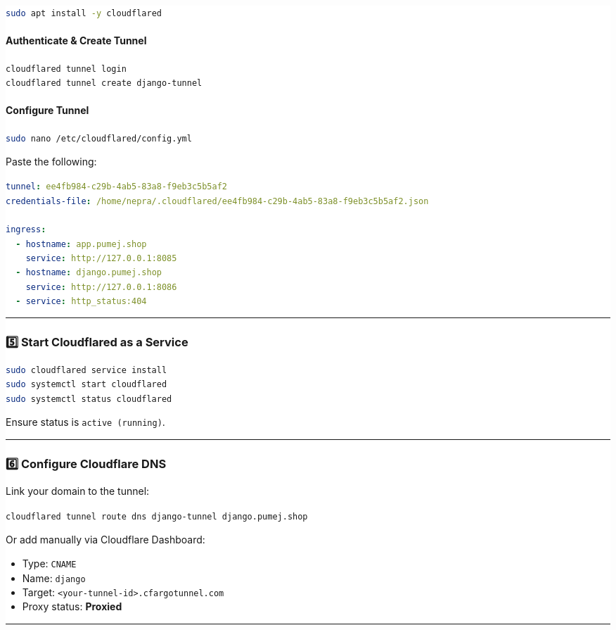 ```bash
sudo apt install -y cloudflared
```

#### Authenticate & Create Tunnel

```bash
cloudflared tunnel login
cloudflared tunnel create django-tunnel
```

#### Configure Tunnel

```bash
sudo nano /etc/cloudflared/config.yml
```

Paste the following:

```yaml
tunnel: ee4fb984-c29b-4ab5-83a8-f9eb3c5b5af2
credentials-file: /home/nepra/.cloudflared/ee4fb984-c29b-4ab5-83a8-f9eb3c5b5af2.json

ingress:
  - hostname: app.pumej.shop
    service: http://127.0.0.1:8085
  - hostname: django.pumej.shop
    service: http://127.0.0.1:8086
  - service: http_status:404
```

---

### 5️⃣ Start Cloudflared as a Service

```bash
sudo cloudflared service install
sudo systemctl start cloudflared
sudo systemctl status cloudflared
```

Ensure status is `active (running)`.

---

### 6️⃣ Configure Cloudflare DNS

Link your domain to the tunnel:

```bash
cloudflared tunnel route dns django-tunnel django.pumej.shop
```

Or add manually via Cloudflare Dashboard:

- Type: `CNAME`
- Name: `django`
- Target: `<your-tunnel-id>.cfargotunnel.com`
- Proxy status: **Proxied**

---